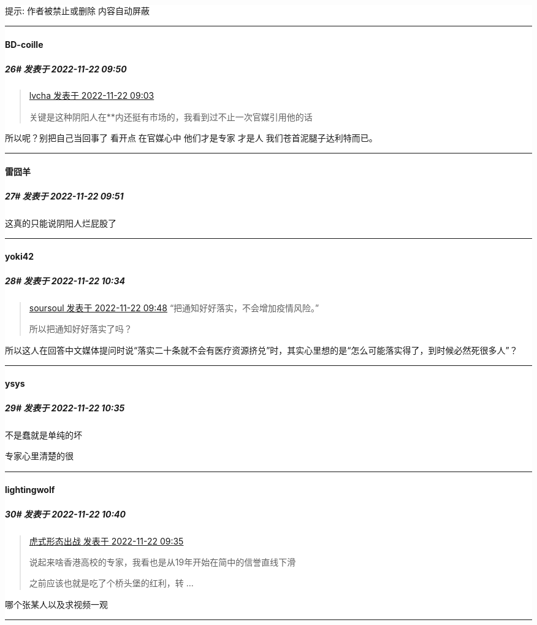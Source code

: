 提示: 作者被禁止或删除 内容自动屏蔽

*****

####  BD-coille  
##### 26#       发表于 2022-11-22 09:50

<blockquote><a href="httphttps://bbs.saraba1st.com/2b/forum.php?mod=redirect&amp;goto=findpost&amp;pid=58547528&amp;ptid=2106259" target="_blank">lvcha 发表于 2022-11-22 09:03</a>

关键是这种阴阳人在**内还挺有市场的，我看到过不止一次官媒引用他的话</blockquote>
所以呢？别把自己当回事了 看开点 在官媒心中 他们才是专家 才是人 我们苍首泥腿子达利特而已。

*****

####  雷囧羊  
##### 27#       发表于 2022-11-22 09:51

这真的只能说阴阳人烂屁股了

*****

####  yoki42  
##### 28#       发表于 2022-11-22 10:34

<blockquote><a href="httphttps://bbs.saraba1st.com/2b/forum.php?mod=redirect&amp;goto=findpost&amp;pid=58548172&amp;ptid=2106259" target="_blank">soursoul 发表于 2022-11-22 09:48</a>
“把通知好好落实，不会增加疫情风险。”

所以把通知好好落实了吗？</blockquote>
所以这人在回答中文媒体提问时说“落实二十条就不会有医疗资源挤兑”时，其实心里想的是“怎么可能落实得了，到时候必然死很多人”？

*****

####  ysys  
##### 29#       发表于 2022-11-22 10:35

不是蠢就是单纯的坏

专家心里清楚的很

*****

####  lightingwolf  
##### 30#       发表于 2022-11-22 10:40

<blockquote><a href="httphttps://bbs.saraba1st.com/2b/forum.php?mod=redirect&amp;goto=findpost&amp;pid=58547961&amp;ptid=2106259" target="_blank">虎式形态出战 发表于 2022-11-22 09:35</a>

说起来啥香港高校的专家，我看也是从19年开始在简中的信誉直线下滑

之前应该也就是吃了个桥头堡的红利，转 ...</blockquote>
哪个张某人以及求视频一观



*****
